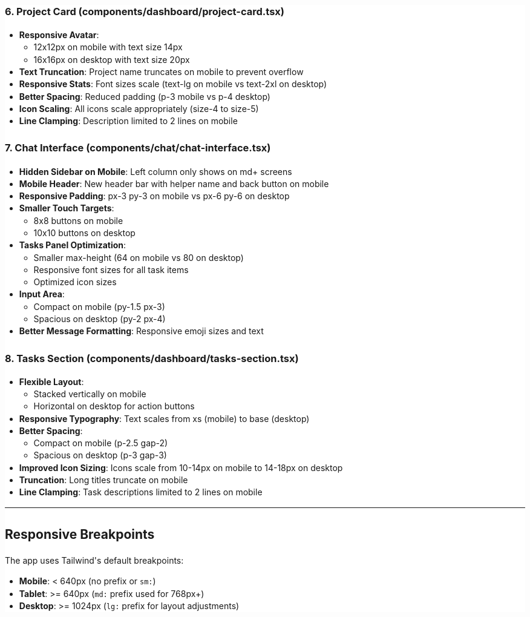 ### 6. **Project Card** (components/dashboard/project-card.tsx)
- **Responsive Avatar**: 
  - 12x12px on mobile with text size 14px
  - 16x16px on desktop with text size 20px
- **Text Truncation**: Project name truncates on mobile to prevent overflow
- **Responsive Stats**: Font sizes scale (text-lg on mobile vs text-2xl on desktop)
- **Better Spacing**: Reduced padding (p-3 mobile vs p-4 desktop)
- **Icon Scaling**: All icons scale appropriately (size-4 to size-5)
- **Line Clamping**: Description limited to 2 lines on mobile

### 7. **Chat Interface** (components/chat/chat-interface.tsx)
- **Hidden Sidebar on Mobile**: Left column only shows on md+ screens
- **Mobile Header**: New header bar with helper name and back button on mobile
- **Responsive Padding**: px-3 py-3 on mobile vs px-6 py-6 on desktop
- **Smaller Touch Targets**:
  - 8x8 buttons on mobile
  - 10x10 buttons on desktop
- **Tasks Panel Optimization**:
  - Smaller max-height (64 on mobile vs 80 on desktop)
  - Responsive font sizes for all task items
  - Optimized icon sizes
- **Input Area**: 
  - Compact on mobile (py-1.5 px-3)
  - Spacious on desktop (py-2 px-4)
- **Better Message Formatting**: Responsive emoji sizes and text

### 8. **Tasks Section** (components/dashboard/tasks-section.tsx)
- **Flexible Layout**:
  - Stacked vertically on mobile
  - Horizontal on desktop for action buttons
- **Responsive Typography**: Text scales from xs (mobile) to base (desktop)
- **Better Spacing**:
  - Compact on mobile (p-2.5 gap-2)
  - Spacious on desktop (p-3 gap-3)
- **Improved Icon Sizing**: Icons scale from 10-14px on mobile to 14-18px on desktop
- **Truncation**: Long titles truncate on mobile
- **Line Clamping**: Task descriptions limited to 2 lines on mobile

---

## Responsive Breakpoints

The app uses Tailwind's default breakpoints:
- **Mobile**: < 640px (no prefix or `sm:`)
- **Tablet**: >= 640px (`md:` prefix used for 768px+)
- **Desktop**: >= 1024px (`lg:` prefix for layout adjustments)
